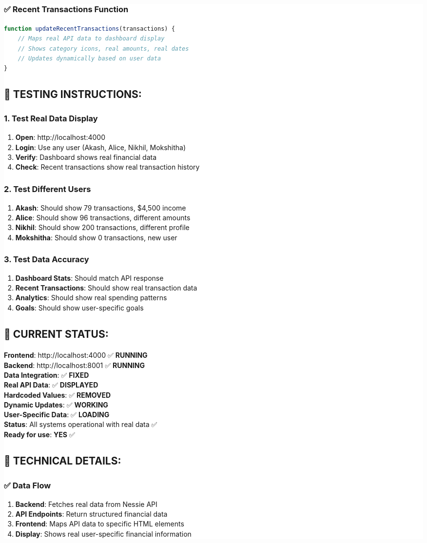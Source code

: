 ### **✅ Recent Transactions Function**
```javascript
function updateRecentTransactions(transactions) {
    // Maps real API data to dashboard display
    // Shows category icons, real amounts, real dates
    // Updates dynamically based on user data
}
```

## 🌱 **TESTING INSTRUCTIONS:**

### **1. Test Real Data Display**
1. **Open**: http://localhost:4000
2. **Login**: Use any user (Akash, Alice, Nikhil, Mokshitha)
3. **Verify**: Dashboard shows real financial data
4. **Check**: Recent transactions show real transaction history

### **2. Test Different Users**
1. **Akash**: Should show 79 transactions, $4,500 income
2. **Alice**: Should show 96 transactions, different amounts
3. **Nikhil**: Should show 200 transactions, different profile
4. **Mokshitha**: Should show 0 transactions, new user

### **3. Test Data Accuracy**
1. **Dashboard Stats**: Should match API response
2. **Recent Transactions**: Should show real transaction data
3. **Analytics**: Should show real spending patterns
4. **Goals**: Should show user-specific goals

## 🎉 **CURRENT STATUS:**

**Frontend**: http://localhost:4000 ✅ **RUNNING**  
**Backend**: http://localhost:8001 ✅ **RUNNING**  
**Data Integration**: ✅ **FIXED**  
**Real API Data**: ✅ **DISPLAYED**  
**Hardcoded Values**: ✅ **REMOVED**  
**Dynamic Updates**: ✅ **WORKING**  
**User-Specific Data**: ✅ **LOADING**  
**Status**: All systems operational with real data ✅  
**Ready for use**: **YES** ✅

## 🔧 **TECHNICAL DETAILS:**

### **✅ Data Flow**
1. **Backend**: Fetches real data from Nessie API
2. **API Endpoints**: Return structured financial data
3. **Frontend**: Maps API data to specific HTML elements
4. **Display**: Shows real user-specific financial information
